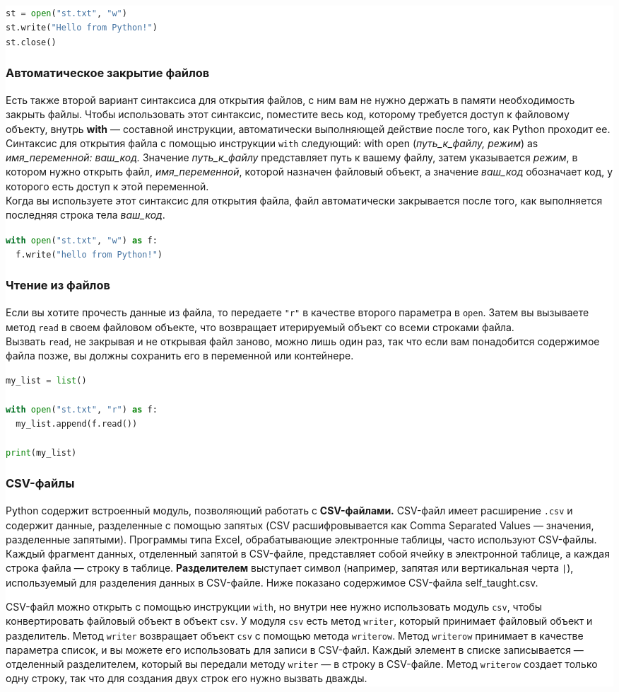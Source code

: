 ```python
st = open("st.txt", "w")
st.write("Hello from Python!")
st.close()
```

### Автоматическое закрытие файлов

Есть также второй вариант синтаксиса для открытия файлов, с ним вам не нужно держать в памяти необходимость закрыть файлы. Чтобы использовать этот синтаксис, поместите весь код, которому требуется доступ к файловому объекту, внутрь **with** — составной инструкции, автоматически выполняющей действие после того, как Python проходит ее.  
Синтаксис для открытия файла с помощью инструкции `with` следующий: with open (*путь_к_файлу, режим*) as *имя_переменной: ваш_код.* Значение *путь_к_файлу* представляет путь к вашему файлу, затем указывается *режим*, в котором нужно открыть файл, *имя_переменной*, которой назначен файловый объект, а значение *ваш_код* обозначает код, у которого есть доступ к этой переменной.  
Когда вы используете этот синтаксис для открытия файла, файл автоматически закрывается после того, как выполняется последняя строка тела *ваш_код*.

```python
with open("st.txt", "w") as f:
  f.write("hello from Python!")
```

### Чтение из файлов

Если вы хотите прочесть данные из файла, то передаете `"r"` в качестве второго параметра в `open`. Затем вы вызываете метод `read` в своем файловом объекте, что возвращает итерируемый объект со всеми строками файла.  
Вызвать `read`, не закрывая и не открывая файл заново, можно лишь один раз, так что если вам понадобится содержимое файла позже, вы должны сохранить его в переменной или контейнере.

```python
my_list = list()

with open("st.txt", "r") as f:
  my_list.append(f.read())

print(my_list)
```

### CSV-файлы

Python содержит встроенный модуль, позволяющий работать с **CSV-файлами.** CSV-файл имеет расширение `.csv` и содержит данные, разделенные с помощью запятых (CSV расшифровывается как Comma Separated Values — значения, разделенные запятыми). Программы типа Excel, обрабатывающие электронные таблицы, часто используют CSV-файлы. Каждый фрагмент данных, отделенный запятой в CSV-файле, представляет собой ячейку в электронной таблице, а каждая строка файла — строку в таблице. **Разделителем** выступает символ (например, запятая или вертикальная черта `|`), используемый для разделения данных в CSV-файле. Ниже показано содержимое CSV-файла self_taught.csv.  

CSV-файл можно открыть с помощью инструкции `with`, но внутри нее нужно использовать модуль `csv`, чтобы конвертировать файловый объект в объект `csv`. У модуля `csv` есть метод `writer`, который принимает файловый объект и разделитель. Метод `writer` возвращает объект `csv` с помощью метода `writerow`. Метод `writerow` принимает в качестве параметра список, и вы можете его использовать для записи в CSV-файл. Каждый элемент в списке записывается — отделенный разделителем, который вы передали методу `writer` — в строку в CSV-файле. Метод `writerow` создает только одну строку, так что для создания двух строк его нужно вызвать дважды.  
